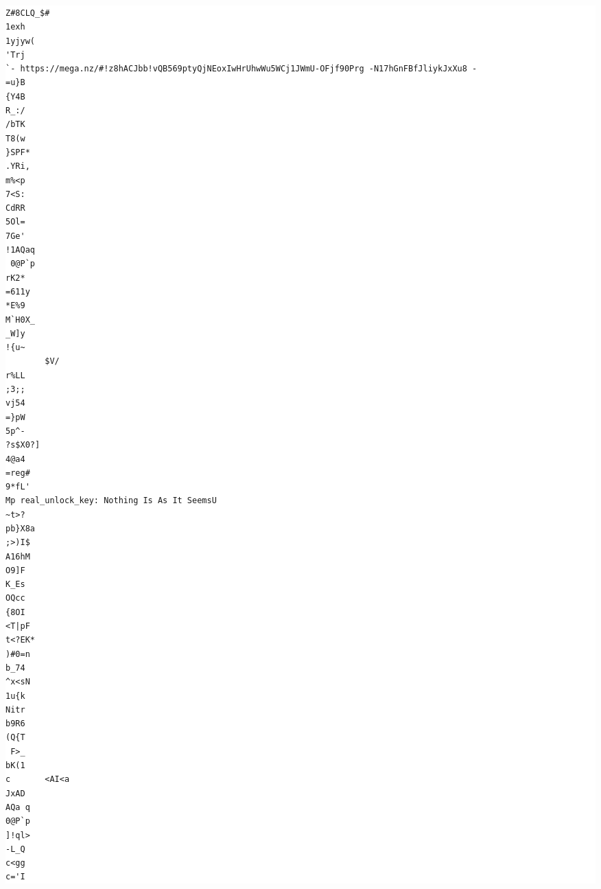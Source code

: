```terminal
Z#8CLQ_$#
1exh
1yjyw(
'Trj
`- https://mega.nz/#!z8hACJbb!vQB569ptyQjNEoxIwHrUhwWu5WCj1JWmU-OFjf90Prg -N17hGnFBfJliykJxXu8 -
=u}B
{Y4B
R_:/
/bTK
T8(w
}SPF*
.YRi,
m%<p
7<S:
CdRR
5Ol=
7Ge'
!1AQaq
 0@P`p
rK2*
=611y
*E%9
M`H0X_
_W]y
!{u~
        $V/
r%LL
;3;;
vj54
=}pW
5p^-
?s$X0?]
4@a4
=reg#
9*fL'
Mp real_unlock_key: Nothing Is As It SeemsU
~t>?
pb}X8a
;>)I$
A16hM
O9]F
K_Es
OQcc
{8OI
<T|pF
t<?EK*
)#0=n
b_74
^x<sN
1u{k
Nitr
b9R6
(Q{T
 F>_
bK(1
c       <AI<a
JxAD
AQa q
0@P`p
]!ql>
-L_Q
c<gg
c='I
```